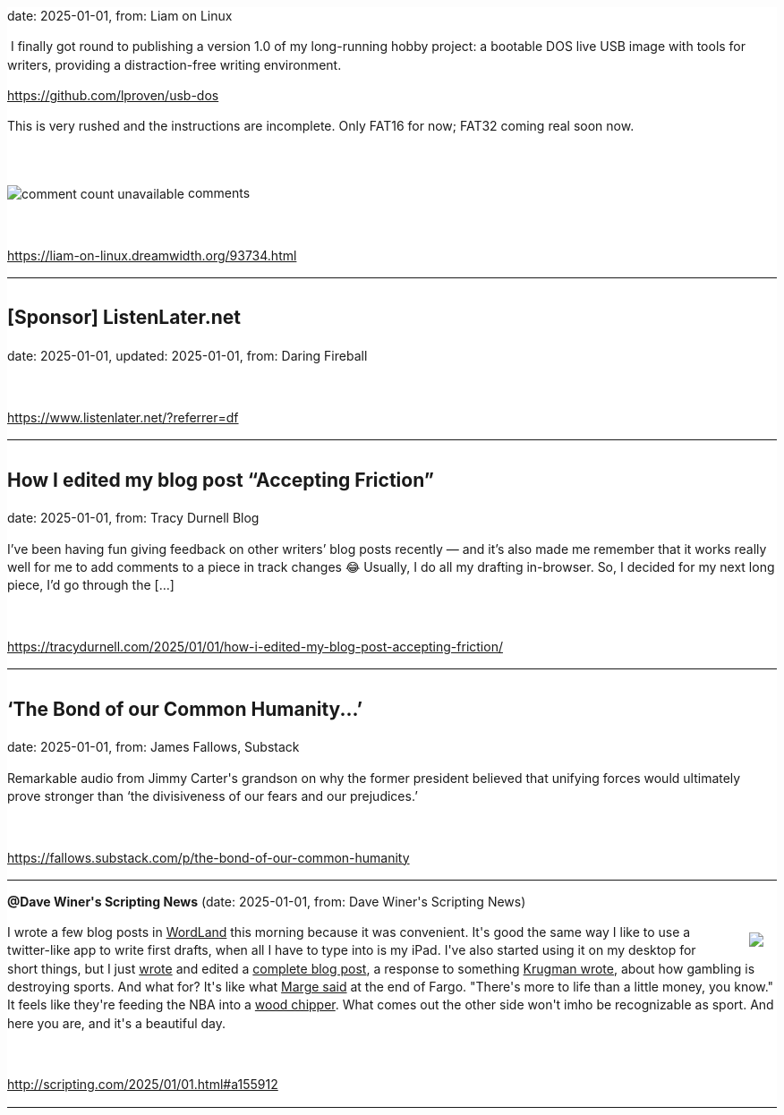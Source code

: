 date: 2025-01-01, from: Liam on Linux

&nbsp;I finally got round to publishing a version 1.0 of my long-running&nbsp;hobby project: a bootable DOS live USB image with tools for writers, providing a distraction-free writing environment.<div class="status__content status__content--with-action" tabindex="0"><div class="status__content__text status__content__text--visible translate" lang="en"><p><a href="https://github.com/lproven/usb-dos" target="_blank" rel="nofollow noopener noreferrer" translate="no" class="status-link unhandled-link" title="https://github.com/lproven/usb-dos"><span class="invisible">https://</span><span>github.com/lproven/usb-dos</span></a></p><p>This is very rushed and the instructions are incomplete. Only FAT16 for now; FAT32 coming real soon now.</p></div></div><br /><br /><img src="https://www.dreamwidth.org/tools/commentcount?user=liam_on_linux&ditemid=93734" width="30" height="12" alt="comment count unavailable" style="vertical-align: middle;"/> comments 

<br> 

<https://liam-on-linux.dreamwidth.org/93734.html>

---

## [Sponsor] ListenLater.net

date: 2025-01-01, updated: 2025-01-01, from: Daring Fireball

 

<br> 

<https://www.listenlater.net/?referrer=df>

---

## How I edited my blog post “Accepting Friction”

date: 2025-01-01, from: Tracy Durnell Blog

I&#8217;ve been having fun giving feedback on other writers&#8217; blog posts recently &#8212; and it&#8217;s also made me remember that it works really well for me to add comments to a piece in track changes 😂 Usually, I do all my drafting in-browser. So, I decided for my next long piece, I&#8217;d go through the [&#8230;] 

<br> 

<https://tracydurnell.com/2025/01/01/how-i-edited-my-blog-post-accepting-friction/>

---

## ‘The Bond of our Common Humanity...’ 

date: 2025-01-01, from: James Fallows, Substack

Remarkable audio from Jimmy Carter's grandson on why the former president believed that unifying forces would ultimately prove stronger than &#8216;the divisiveness of our fears and our prejudices.&#8217; 

<br> 

<https://fallows.substack.com/p/the-bond-of-our-common-humanity>

---

**@Dave Winer's Scripting News** (date: 2025-01-01, from: Dave Winer's Scripting News)

<img class="imgRightMargin" src="https://imgs.scripting.com/2024/09/10/kittyStamp.png" border="0" style="float: right; padding-left: 25px; padding-bottom: 10px; padding-top: 10px; padding-right: 15px;">I wrote a few blog posts in <a href="https://this.how/wordland/">WordLand</a> this morning because it was convenient. It's good the same way I like to use a twitter-like app to write first drafts, when all I have to type into is my iPad. I've also started using it on my desktop for short things, but I just <a href="https://imgs.scripting.com/2025/01/01/wordlandScreen.png">wrote</a> and edited a <a href="https://daveverse.wordpress.com/2025/01/01/gambling-has-infested-sport-in-new-unacceptable-ways/">complete blog post</a>, a response to something <a href="https://paulkrugman.substack.com/p/the-plot-to-poison-childrens-minds">Krugman wrote</a>, about how gambling is destroying sports. And what for? It's like what <a href="https://www.youtube.com/watch?v=FfI2iFvloso">Marge said</a> at the end of Fargo. "There's more to life than a little money, you know." It feels like they're feeding the NBA into a <a href="https://www.atlasobscura.com/places/fargo-wood-chipper">wood chipper</a>. What comes out the other side won't imho be recognizable as sport. And here you are, and it's a beautiful day. 

<br> 

<http://scripting.com/2025/01/01.html#a155912>

---